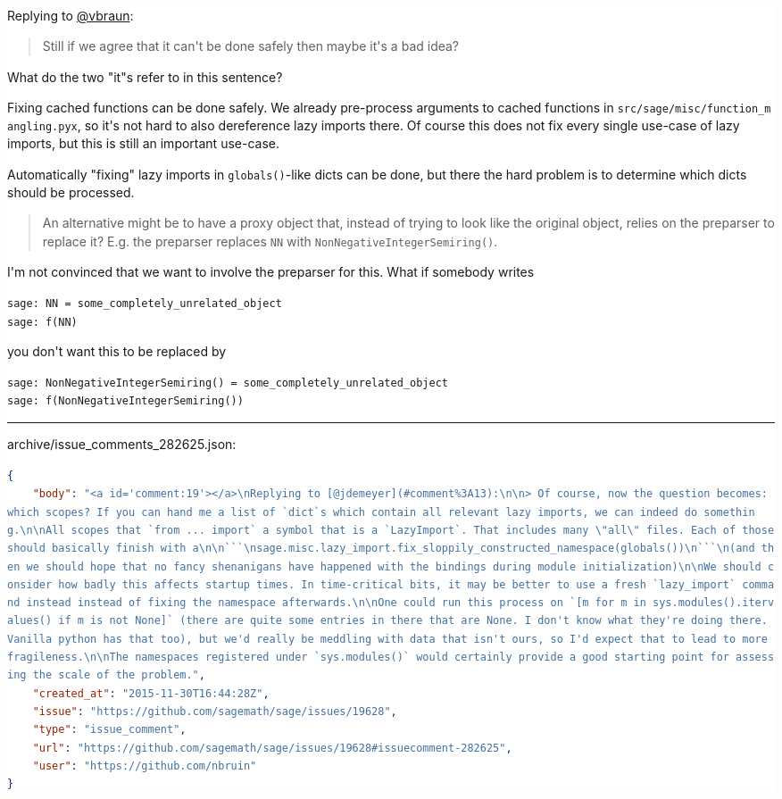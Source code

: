 <a id='comment:18'></a>
Replying to [@vbraun](#comment%3A16):
> Still if we agree that it can't be done safely then maybe it's a bad idea?

What do the two "it"s refer to in this sentence?

Fixing cached functions can be done safely. We already pre-process arguments to cached functions in `src/sage/misc/function_mangling.pyx`, so it's not hard to also dereference lazy imports there. Of course this does not fix every single use-case of lazy imports, but this is still an important use-case.

Automatically "fixing" lazy imports in `globals()`-like dicts can be done, but there the hard problem is to determine which dicts should be processed.

> An alternative might be to have a proxy object that, instead of trying to look like the original object, relies on the preparser to replace it? E.g. the preparser replaces `NN` with `NonNegativeIntegerSemiring()`.

I'm not convinced that we want to involve the preparser for this. What if somebody writes

```
sage: NN = some_completely_unrelated_object
sage: f(NN)
```
you don't want this to be replaced by

```
sage: NonNegativeIntegerSemiring() = some_completely_unrelated_object
sage: f(NonNegativeIntegerSemiring())
```



---

archive/issue_comments_282625.json:
```json
{
    "body": "<a id='comment:19'></a>\nReplying to [@jdemeyer](#comment%3A13):\n\n> Of course, now the question becomes: which scopes? If you can hand me a list of `dict`s which contain all relevant lazy imports, we can indeed do something.\n\nAll scopes that `from ... import` a symbol that is a `LazyImport`. That includes many \"all\" files. Each of those should basically finish with a\n\n```\nsage.misc.lazy_import.fix_sloppily_constructed_namespace(globals())\n```\n(and then we should hope that no fancy shenanigans have happened with the bindings during module initialization)\n\nWe should consider how badly this affects startup times. In time-critical bits, it may be better to use a fresh `lazy_import` command instead instead of fixing the namespace afterwards.\n\nOne could run this process on `[m for m in sys.modules().itervalues() if m is not None]` (there are quite some entries in there that are None. I don't know what they're doing there. Vanilla python has that too), but we'd really be meddling with data that isn't ours, so I'd expect that to lead to more fragileness.\n\nThe namespaces registered under `sys.modules()` would certainly provide a good starting point for assessing the scale of the problem.",
    "created_at": "2015-11-30T16:44:28Z",
    "issue": "https://github.com/sagemath/sage/issues/19628",
    "type": "issue_comment",
    "url": "https://github.com/sagemath/sage/issues/19628#issuecomment-282625",
    "user": "https://github.com/nbruin"
}
```
